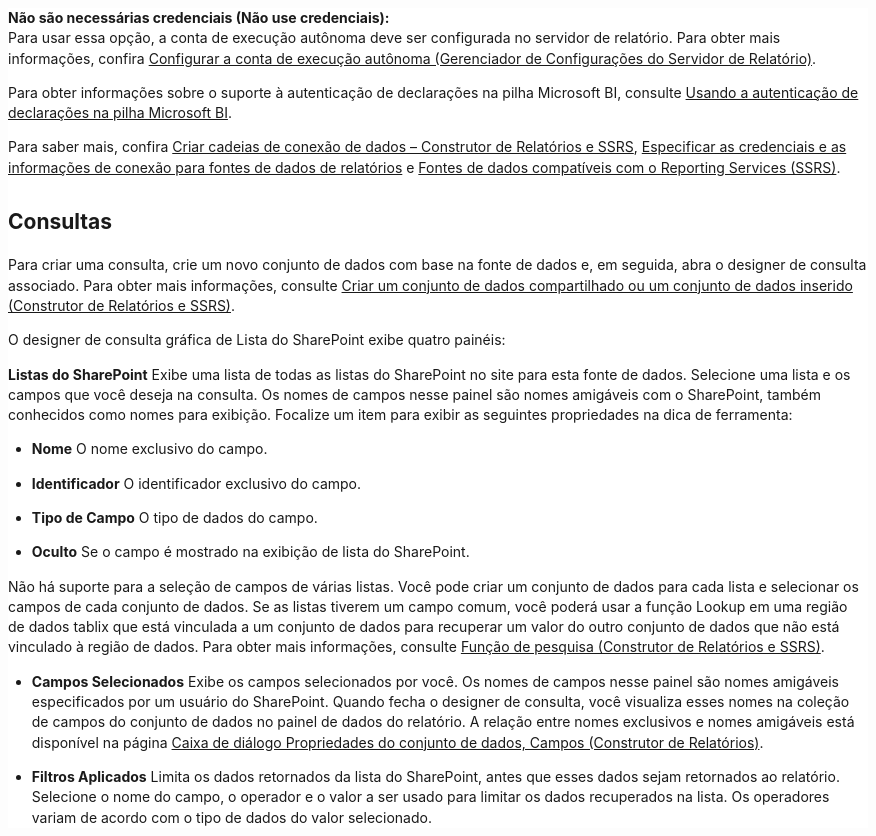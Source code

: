  **Não são necessárias credenciais (Não use credenciais):**  
 Para usar essa opção, a conta de execução autônoma deve ser configurada no servidor de relatório. Para obter mais informações, confira [Configurar a conta de execução autônoma &#40;Gerenciador de Configurações do Servidor de Relatório&#41;](../../reporting-services/install-windows/configure-the-unattended-execution-account-ssrs-configuration-manager.md).  
  
 Para obter informações sobre o suporte à autenticação de declarações na pilha Microsoft BI, consulte [Usando a autenticação de declarações na pilha Microsoft BI](https://social.technet.microsoft.com/wiki/contents/articles/15274.using-claims-authentication-across-the-microsoft-bi-stack.aspx).  
  
 Para saber mais, confira [Criar cadeias de conexão de dados – Construtor de Relatórios e SSRS](../../reporting-services/report-data/data-connections-data-sources-and-connection-strings-report-builder-and-ssrs.md), [Especificar as credenciais e as informações de conexão para fontes de dados de relatórios](specify-credential-and-connection-information-for-report-data-sources.md) e [Fontes de dados compatíveis com o Reporting Services &#40;SSRS&#41;](../../reporting-services/report-data/data-sources-supported-by-reporting-services-ssrs.md).  
  
##  <a name="queries"></a><a name="Query"></a> Consultas  
 Para criar uma consulta, crie um novo conjunto de dados com base na fonte de dados e, em seguida, abra o designer de consulta associado. Para obter mais informações, consulte [Criar um conjunto de dados compartilhado ou um conjunto de dados inserido &#40;Construtor de Relatórios e SSRS&#41;](../../reporting-services/report-data/create-a-shared-dataset-or-embedded-dataset-report-builder-and-ssrs.md).  
  
 O designer de consulta gráfica de Lista do SharePoint exibe quatro painéis:  
  
 **Listas do SharePoint**  Exibe uma lista de todas as listas do SharePoint no site para esta fonte de dados. Selecione uma lista e os campos que você deseja na consulta. Os nomes de campos nesse painel são nomes amigáveis com o SharePoint, também conhecidos como nomes para exibição. Focalize um item para exibir as seguintes propriedades na dica de ferramenta:  
  
-   **Nome** O nome exclusivo do campo.  
  
-   **Identificador** O identificador exclusivo do campo.  
  
-   **Tipo de Campo** O tipo de dados do campo.  
  
-   **Oculto** Se o campo é mostrado na exibição de lista do SharePoint.  
  
 Não há suporte para a seleção de campos de várias listas. Você pode criar um conjunto de dados para cada lista e selecionar os campos de cada conjunto de dados. Se as listas tiverem um campo comum, você poderá usar a função Lookup em uma região de dados tablix que está vinculada a um conjunto de dados para recuperar um valor do outro conjunto de dados que não está vinculado à região de dados. Para obter mais informações, consulte [Função de pesquisa &#40;Construtor de Relatórios e SSRS&#41;](../../reporting-services/report-design/report-builder-functions-lookup-function.md).  
  
-   **Campos Selecionados**  Exibe os campos selecionados por você. Os nomes de campos nesse painel são nomes amigáveis especificados por um usuário do SharePoint. Quando fecha o designer de consulta, você visualiza esses nomes na coleção de campos do conjunto de dados no painel de dados do relatório. A relação entre nomes exclusivos e nomes amigáveis está disponível na página [Caixa de diálogo Propriedades do conjunto de dados, Campos &#40;Construtor de Relatórios&#41;](../../reporting-services/report-data/dataset-fields-collection-report-builder-and-ssrs.md).  
  
-   **Filtros Aplicados**  Limita os dados retornados da lista do SharePoint, antes que esses dados sejam retornados ao relatório. Selecione o nome do campo, o operador e o valor a ser usado para limitar os dados recuperados na lista. Os operadores variam de acordo com o tipo de dados do valor selecionado.  
  